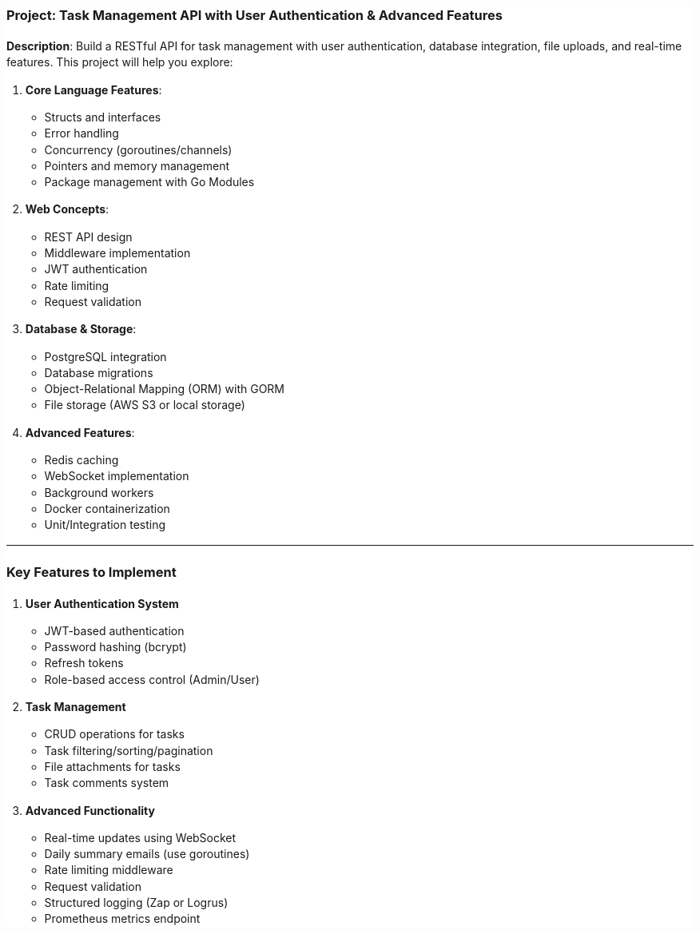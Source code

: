 ### Project: Task Management API with User Authentication & Advanced Features

**Description**: Build a RESTful API for task management with user authentication, database integration, file uploads, and real-time features. This project will help you explore:

1. **Core Language Features**:

   - Structs and interfaces
   - Error handling
   - Concurrency (goroutines/channels)
   - Pointers and memory management
   - Package management with Go Modules

2. **Web Concepts**:

   - REST API design
   - Middleware implementation
   - JWT authentication
   - Rate limiting
   - Request validation

3. **Database & Storage**:

   - PostgreSQL integration
   - Database migrations
   - Object-Relational Mapping (ORM) with GORM
   - File storage (AWS S3 or local storage)

4. **Advanced Features**:
   - Redis caching
   - WebSocket implementation
   - Background workers
   - Docker containerization
   - Unit/Integration testing

---

### **Key Features to Implement**

1. **User Authentication System**

   - JWT-based authentication
   - Password hashing (bcrypt)
   - Refresh tokens
   - Role-based access control (Admin/User)

2. **Task Management**

   - CRUD operations for tasks
   - Task filtering/sorting/pagination
   - File attachments for tasks
   - Task comments system

3. **Advanced Functionality**

   - Real-time updates using WebSocket
   - Daily summary emails (use goroutines)
   - Rate limiting middleware
   - Request validation
   - Structured logging (Zap or Logrus)
   - Prometheus metrics endpoint
